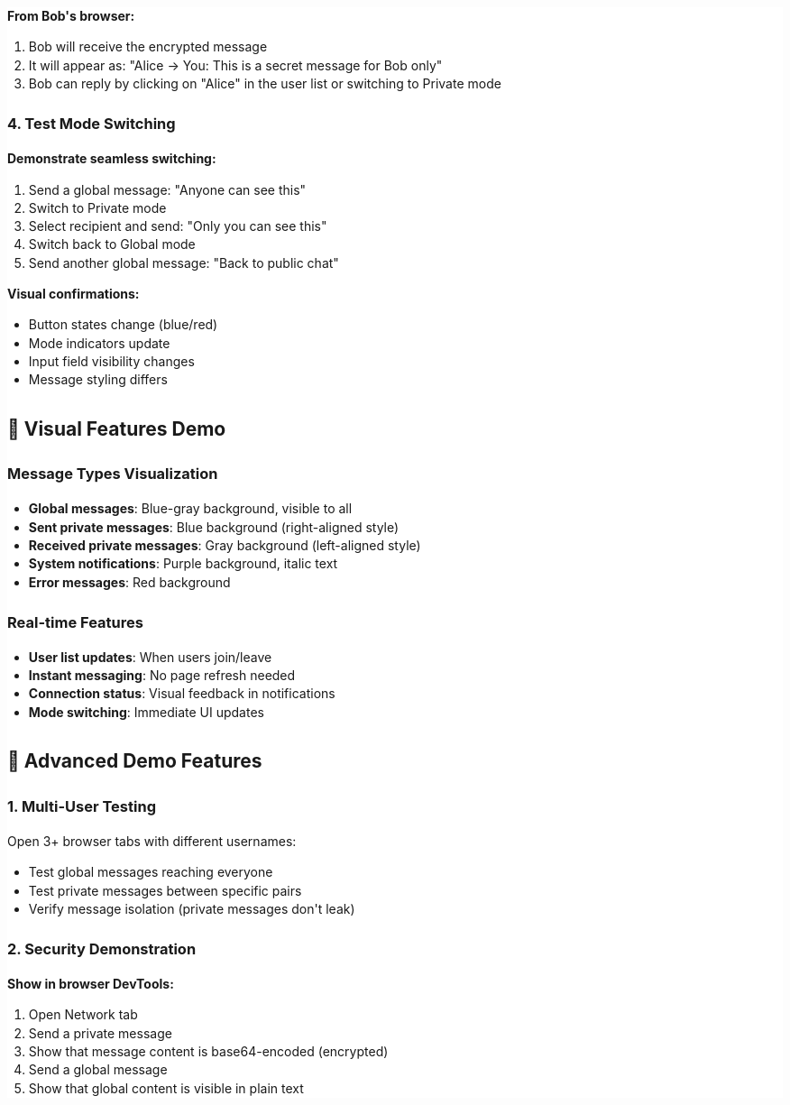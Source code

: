 **From Bob's browser:**
1. Bob will receive the encrypted message
2. It will appear as: "Alice → You: This is a secret message for Bob only"
3. Bob can reply by clicking on "Alice" in the user list or switching to Private mode

### 4. Test Mode Switching

**Demonstrate seamless switching:**
1. Send a global message: "Anyone can see this"
2. Switch to Private mode
3. Select recipient and send: "Only you can see this"
4. Switch back to Global mode
5. Send another global message: "Back to public chat"

**Visual confirmations:**
- Button states change (blue/red)
- Mode indicators update
- Input field visibility changes
- Message styling differs

## 🎨 Visual Features Demo

### Message Types Visualization
- **Global messages**: Blue-gray background, visible to all
- **Sent private messages**: Blue background (right-aligned style)
- **Received private messages**: Gray background (left-aligned style)
- **System notifications**: Purple background, italic text
- **Error messages**: Red background

### Real-time Features
- **User list updates**: When users join/leave
- **Instant messaging**: No page refresh needed
- **Connection status**: Visual feedback in notifications
- **Mode switching**: Immediate UI updates

## 🔧 Advanced Demo Features

### 1. Multi-User Testing
Open 3+ browser tabs with different usernames:
- Test global messages reaching everyone
- Test private messages between specific pairs
- Verify message isolation (private messages don't leak)

### 2. Security Demonstration
**Show in browser DevTools:**
1. Open Network tab
2. Send a private message
3. Show that message content is base64-encoded (encrypted)
4. Send a global message
5. Show that global content is visible in plain text
